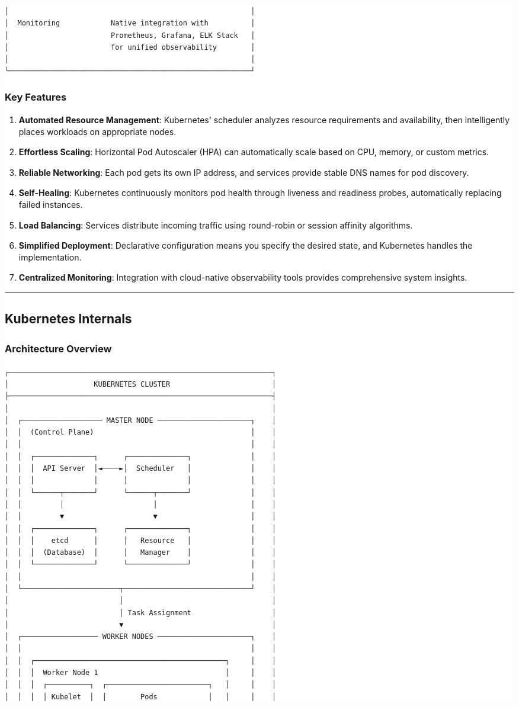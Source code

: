 ```
│                                                         │
│  Monitoring            Native integration with          │
│                        Prometheus, Grafana, ELK Stack   │
│                        for unified observability        │
│                                                         │
└─────────────────────────────────────────────────────────┘
```

### Key Features

1. **Automated Resource Management**: Kubernetes' scheduler analyzes resource requirements and availability, then intelligently places workloads on appropriate nodes.

2. **Effortless Scaling**: Horizontal Pod Autoscaler (HPA) can automatically scale based on CPU, memory, or custom metrics.

3. **Reliable Networking**: Each pod gets its own IP address, and services provide stable DNS names for pod discovery.

4. **Self-Healing**: Kubernetes continuously monitors pod health through liveness and readiness probes, automatically replacing failed instances.

5. **Load Balancing**: Services distribute incoming traffic using round-robin or session affinity algorithms.

6. **Simplified Deployment**: Declarative configuration means you specify the desired state, and Kubernetes handles the implementation.

7. **Centralized Monitoring**: Integration with cloud-native observability tools provides comprehensive system insights.

---

## Kubernetes Internals

### Architecture Overview

```
┌──────────────────────────────────────────────────────────────┐
│                    KUBERNETES CLUSTER                        │
├──────────────────────────────────────────────────────────────┤
│                                                              │
│  ┌─────────────────── MASTER NODE ──────────────────────┐    │
│  │  (Control Plane)                                     │    │
│  │                                                      │    │
│  │  ┌──────────────┐      ┌──────────────┐              │    │
│  │  │  API Server  │◄────►│  Scheduler   │              │    │
│  │  │              │      │              │              │    │
│  │  └──────┬───────┘      └──────┬───────┘              │    │
│  │         │                     │                      │    │
│  │         ▼                     ▼                      │    │
│  │  ┌──────────────┐      ┌──────────────┐              │    │
│  │  │    etcd      │      │   Resource   │              │    │ 
│  │  │  (Database)  │      │   Manager    │              │    │
│  │  └──────────────┘      └──────────────┘              │    │
│  │                                                      │    │
│  └───────────────────────┬──────────────────────────────┘    │
│                          │                                   │
│                          │ Task Assignment                   │
│                          ▼                                   │
│  ┌────────────────── WORKER NODES ──────────────────────┐    │
│  │                                                      │    │
│  │  ┌─────────────────────────────────────────────┐     │    │
│  │  │  Worker Node 1                              │     │    │
│  │  │  ┌──────────┐  ┌────────────────────────┐   │     │    │
│  │  │  │ Kubelet  │  │        Pods            │   │     │    │
```